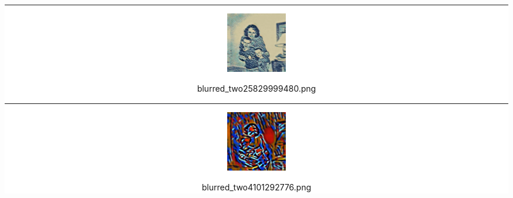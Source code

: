 ***

<p align="center">  <img width="100" height="100" src="blurred_two25829999480.png?"> </p><p align="center">blurred_two25829999480.png</p>

***

<p align="center">  <img width="100" height="100" src="blurred_two4101292776.png?"> </p><p align="center">blurred_two4101292776.png</p>
